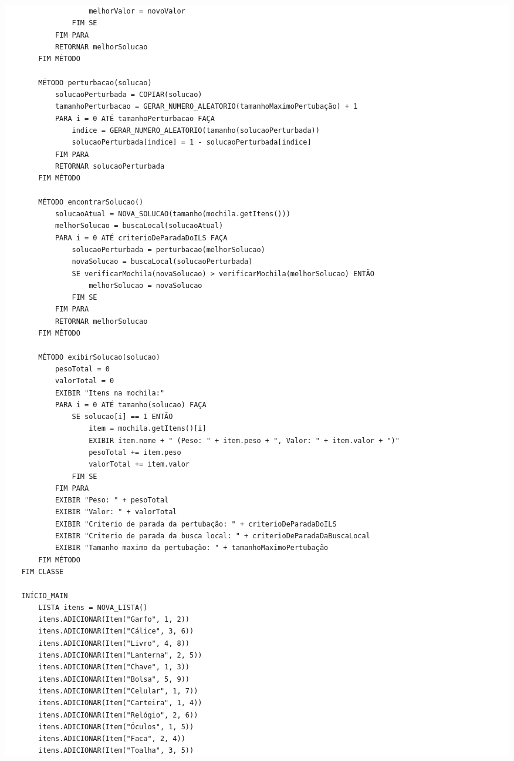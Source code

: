 ```text
                    melhorValor = novoValor
                FIM SE
            FIM PARA
            RETORNAR melhorSolucao
        FIM MÉTODO

        MÉTODO perturbacao(solucao)
            solucaoPerturbada = COPIAR(solucao)
            tamanhoPerturbacao = GERAR_NUMERO_ALEATORIO(tamanhoMaximoPertubação) + 1
            PARA i = 0 ATÉ tamanhoPerturbacao FAÇA
                indice = GERAR_NUMERO_ALEATORIO(tamanho(solucaoPerturbada))
                solucaoPerturbada[indice] = 1 - solucaoPerturbada[indice]
            FIM PARA
            RETORNAR solucaoPerturbada
        FIM MÉTODO

        MÉTODO encontrarSolucao()
            solucaoAtual = NOVA_SOLUCAO(tamanho(mochila.getItens()))
            melhorSolucao = buscaLocal(solucaoAtual)
            PARA i = 0 ATÉ criterioDeParadaDoILS FAÇA
                solucaoPerturbada = perturbacao(melhorSolucao)
                novaSolucao = buscaLocal(solucaoPerturbada)
                SE verificarMochila(novaSolucao) > verificarMochila(melhorSolucao) ENTÃO
                    melhorSolucao = novaSolucao
                FIM SE
            FIM PARA
            RETORNAR melhorSolucao
        FIM MÉTODO

        MÉTODO exibirSolucao(solucao)
            pesoTotal = 0
            valorTotal = 0
            EXIBIR "Itens na mochila:"
            PARA i = 0 ATÉ tamanho(solucao) FAÇA
                SE solucao[i] == 1 ENTÃO
                    item = mochila.getItens()[i]
                    EXIBIR item.nome + " (Peso: " + item.peso + ", Valor: " + item.valor + ")"
                    pesoTotal += item.peso
                    valorTotal += item.valor
                FIM SE
            FIM PARA
            EXIBIR "Peso: " + pesoTotal
            EXIBIR "Valor: " + valorTotal
            EXIBIR "Criterio de parada da pertubação: " + criterioDeParadaDoILS
            EXIBIR "Criterio de parada da busca local: " + criterioDeParadaDaBuscaLocal
            EXIBIR "Tamanho maximo da pertubação: " + tamanhoMaximoPertubação
        FIM MÉTODO
    FIM CLASSE

    INÍCIO_MAIN
        LISTA itens = NOVA_LISTA()
        itens.ADICIONAR(Item("Garfo", 1, 2))
        itens.ADICIONAR(Item("Cálice", 3, 6))
        itens.ADICIONAR(Item("Livro", 4, 8))
        itens.ADICIONAR(Item("Lanterna", 2, 5))
        itens.ADICIONAR(Item("Chave", 1, 3))
        itens.ADICIONAR(Item("Bolsa", 5, 9))
        itens.ADICIONAR(Item("Celular", 1, 7))
        itens.ADICIONAR(Item("Carteira", 1, 4))
        itens.ADICIONAR(Item("Relógio", 2, 6))
        itens.ADICIONAR(Item("Óculos", 1, 5))
        itens.ADICIONAR(Item("Faca", 2, 4))
        itens.ADICIONAR(Item("Toalha", 3, 5))
```